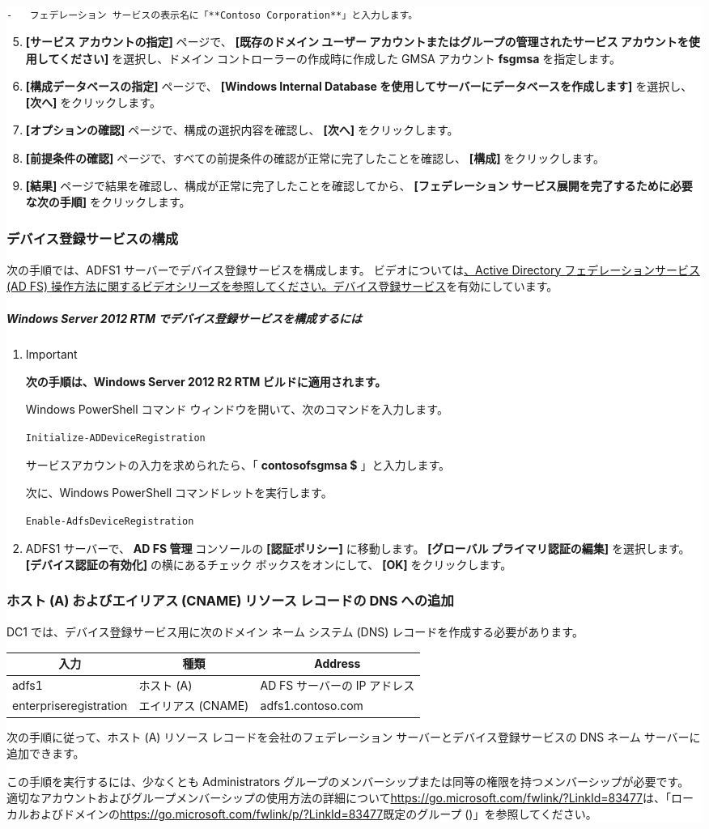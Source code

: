     -   フェデレーション サービスの表示名に「**Contoso Corporation**」と入力します。  
  
5.  **[サービス アカウントの指定]** ページで、 **[既存のドメイン ユーザー アカウントまたはグループの管理されたサービス アカウントを使用してください]** を選択し、ドメイン コントローラーの作成時に作成した GMSA アカウント **fsgmsa** を指定します。  
  
6.  **[構成データベースの指定]** ページで、 **[Windows Internal Database を使用してサーバーにデータベースを作成します]** を選択し、 **[次へ]** をクリックします。  
  
7.  **[オプションの確認]** ページで、構成の選択内容を確認し、 **[次へ]** をクリックします。  
  
8.  **[前提条件の確認]** ページで、すべての前提条件の確認が正常に完了したことを確認し、 **[構成]** をクリックします。  
  
9. **[結果]** ページで結果を確認し、構成が正常に完了したことを確認してから、 **[フェデレーション サービス展開を完了するために必要な次の手順]** をクリックします。  
  
### <a name="configure-device-registration-service"></a>デバイス登録サービスの構成  
次の手順では、ADFS1 サーバーでデバイス登録サービスを構成します。 ビデオについては[、Active Directory フェデレーションサービス (AD FS) 操作方法に関するビデオシリーズを参照してください。デバイス登録サービス](https://technet.microsoft.com/video/adfs-how-to-enabling-the-device-registration-service)を有効にしています。  
  
##### <a name="to-configure-device-registration-service-for-windows-server-2012-rtm"></a>Windows Server 2012 RTM でデバイス登録サービスを構成するには  
  
1.  > [!IMPORTANT]  
    > **次の手順は、Windows Server 2012 R2 RTM ビルドに適用されます。**  
  
    Windows PowerShell コマンド ウィンドウを開いて、次のコマンドを入力します。  
  
    ```  
    Initialize-ADDeviceRegistration  
    ```  
  
    サービスアカウントの入力を求められたら、「 **contosofsgmsa $** 」と入力します。  
  
    次に、Windows PowerShell コマンドレットを実行します。  
  
    ```  
    Enable-AdfsDeviceRegistration  
    ```  
  
2.  ADFS1 サーバーで、 **AD FS 管理** コンソールの **[認証ポリシー]** に移動します。 **[グローバル プライマリ認証の編集]** を選択します。 **[デバイス認証の有効化]** の横にあるチェック ボックスをオンにして、 **[OK]** をクリックします。  
  
### <a name="add-host-a-and-alias-cname-resource-records-to-dns"></a>ホスト (A) およびエイリアス (CNAME) リソース レコードの DNS への追加  
DC1 では、デバイス登録サービス用に次のドメイン ネーム システム (DNS) レコードを作成する必要があります。  
  
|入力|種類|Address|  
|---------|--------|-----------|  
|adfs1|ホスト (A)|AD FS サーバーの IP アドレス|  
|enterpriseregistration|エイリアス (CNAME)|adfs1.contoso.com|  
  
次の手順に従って、ホスト (A) リソース レコードを会社のフェデレーション サーバーとデバイス登録サービスの DNS ネーム サーバーに追加できます。  
  
この手順を実行するには、少なくとも Administrators グループのメンバーシップまたは同等の権限を持つメンバーシップが必要です。 適切なアカウントおよびグループメンバーシップの使用方法の詳細について<https://go.microsoft.com/fwlink/?LinkId=83477>は、「ローカルおよびドメインの<https://go.microsoft.com/fwlink/p/?LinkId=83477>既定のグループ ()」を参照してください。  
  